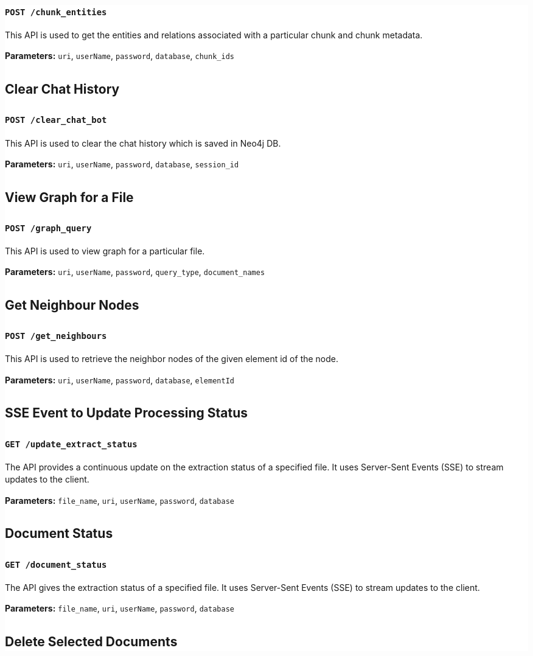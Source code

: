 ### `POST /chunk_entities`

This API is used to get the entities and relations associated with a particular chunk and chunk metadata.

**Parameters:** `uri`, `userName`, `password`, `database`, `chunk_ids`

## Clear Chat History

### `POST /clear_chat_bot`

This API is used to clear the chat history which is saved in Neo4j DB.

**Parameters:** `uri`, `userName`, `password`, `database`, `session_id`

## View Graph for a File

### `POST /graph_query`

This API is used to view graph for a particular file.

**Parameters:** `uri`, `userName`, `password`, `query_type`, `document_names`

## Get Neighbour Nodes

### `POST /get_neighbours`

This API is used to retrieve the neighbor nodes of the given element id of the node.

**Parameters:** `uri`, `userName`, `password`, `database`, `elementId`

## SSE Event to Update Processing Status

### `GET /update_extract_status`

The API provides a continuous update on the extraction status of a specified file. It uses Server-Sent Events (SSE) to stream updates to the client.

**Parameters:** `file_name`, `uri`, `userName`, `password`, `database`

## Document Status

### `GET /document_status`

The API gives the extraction status of a specified file. It uses Server-Sent Events (SSE) to stream updates to the client.

**Parameters:** `file_name`, `uri`, `userName`, `password`, `database`

## Delete Selected Documents
